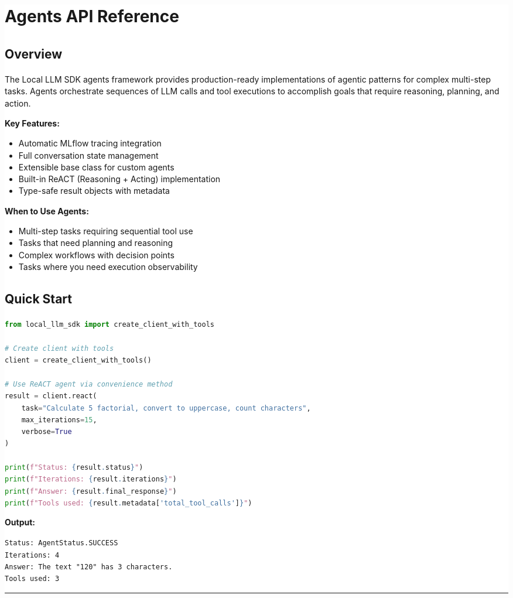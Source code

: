 # Agents API Reference

## Overview

The Local LLM SDK agents framework provides production-ready implementations of agentic patterns for complex multi-step tasks. Agents orchestrate sequences of LLM calls and tool executions to accomplish goals that require reasoning, planning, and action.

**Key Features:**
- Automatic MLflow tracing integration
- Full conversation state management
- Extensible base class for custom agents
- Built-in ReACT (Reasoning + Acting) implementation
- Type-safe result objects with metadata

**When to Use Agents:**
- Multi-step tasks requiring sequential tool use
- Tasks that need planning and reasoning
- Complex workflows with decision points
- Tasks where you need execution observability

## Quick Start

```python
from local_llm_sdk import create_client_with_tools

# Create client with tools
client = create_client_with_tools()

# Use ReACT agent via convenience method
result = client.react(
    task="Calculate 5 factorial, convert to uppercase, count characters",
    max_iterations=15,
    verbose=True
)

print(f"Status: {result.status}")
print(f"Iterations: {result.iterations}")
print(f"Answer: {result.final_response}")
print(f"Tools used: {result.metadata['total_tool_calls']}")
```

**Output:**
```
Status: AgentStatus.SUCCESS
Iterations: 4
Answer: The text "120" has 3 characters.
Tools used: 3
```

---
